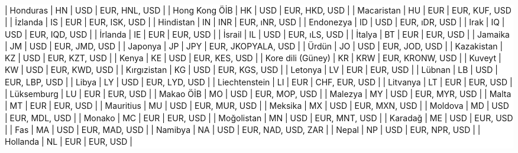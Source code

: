 | Honduras                            | HN        | USD          | EUR, HNL, USD |
| Hong Kong ÖİB                       | HK        | USD          | EUR, HKD, USD |
| Macaristan                             | HU        | EUR          | EUR, KUF, USD |
| İzlanda                             | IS        | EUR          | EUR, ISK, USD |
| Hindistan                               | IN        | INR          | EUR, ıNR, USD |
| Endonezya                           | ID        | USD          | EUR, ıDR, USD |
| Irak                                | IQ        | USD          | EUR, IQD, USD |
| İrlanda                             | IE        | EUR          | EUR, USD  |
| İsrail                              | IL        | USD          | EUR, ıLS, USD |
| İtalya                               | BT        | EUR          | EUR, USD |
| Jamaika                             | JM        | USD          | EUR, JMD, USD |
| Japonya                               | JP        | JPY          | EUR, JKOPYALA, USD |
| Ürdün                              | JO        | USD          | EUR, JOD, USD |
| Kazakistan                          | KZ        | USD          | EUR, KZT, USD |
| Kenya                               | KE        | USD          | EUR, KES, USD |
| Kore dili (Güney)                       | KR        | KRW          | EUR, KRONW, USD |
| Kuveyt                              | KW        | USD          | EUR, KWD, USD |
| Kırgızistan                          | KG        | USD          | EUR, KGS, USD |
| Letonya                              | LV        | EUR          | EUR, USD |
| Lübnan                             | LB        | USD          | EUR, LBP, USD |
| Libya                               | LY        | USD          | EUR, LYD, USD |
| Liechtenstein                       | LI        | EUR          | CHF, EUR, USD |
| Litvanya                           | LT        | EUR          | EUR, USD |
| Lüksemburg                          | LU        | EUR          | EUR, USD |
| Makao ÖİB                           | MO        | USD          | EUR, MOP, USD |
| Malezya                            | MY        | USD          | EUR, MYR, USD |
| Malta                               | MT        | EUR          | EUR, USD |
| Mauritius                           | MU        | USD          | EUR, MUR, USD |
| Meksika                              | MX        | USD          | EUR, MXN, USD |
| Moldova                             | MD        | USD          | EUR, MDL, USD |
| Monako                              | MC        | EUR          | EUR, USD |
| Moğolistan                            | MN        | USD          | EUR, MNT, USD |
| Karadağ                          | ME        | USD          | EUR, USD |
| Fas                             | MA        | USD          | EUR, MAD, USD |
| Namibya                             | NA        | USD          | EUR, NAD, USD, ZAR |
| Nepal                               | NP        | USD          | EUR, NPR, USD |
| Hollanda                         | NL        | EUR          | EUR, USD |